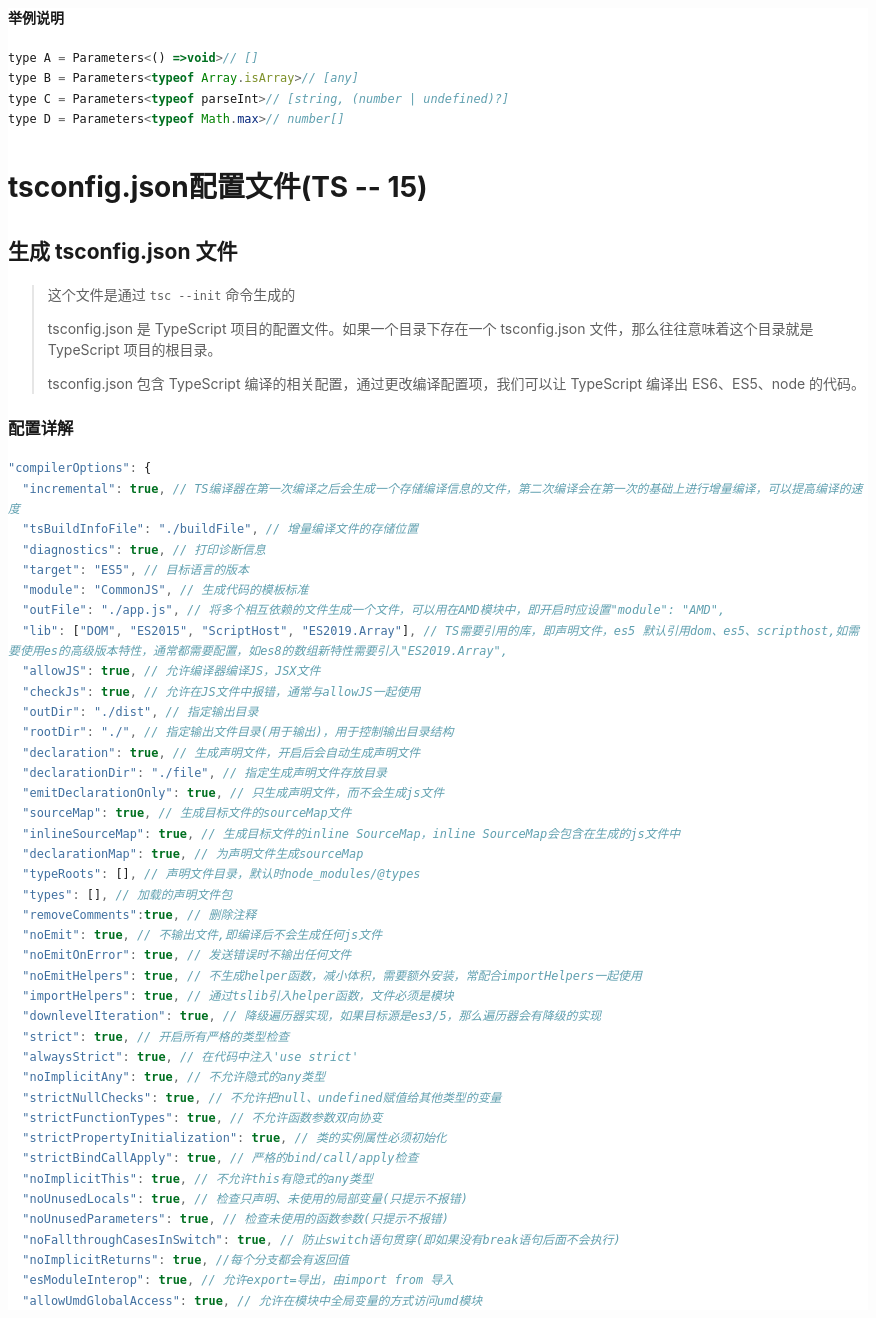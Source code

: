 #### 举例说明

```js
type A = Parameters<() =>void>// []
type B = Parameters<typeof Array.isArray>// [any]
type C = Parameters<typeof parseInt>// [string, (number | undefined)?]
type D = Parameters<typeof Math.max>// number[]
```

# tsconfig.json配置文件(TS -- 15)

## 生成 tsconfig.json 文件

> 这个文件是通过 `tsc --init` 命令生成的
>
> tsconfig.json 是 TypeScript 项目的配置文件。如果一个目录下存在一个 tsconfig.json 文件，那么往往意味着这个目录就是 TypeScript 项目的根目录。
>
> tsconfig.json 包含 TypeScript 编译的相关配置，通过更改编译配置项，我们可以让 TypeScript 编译出 ES6、ES5、node 的代码。

### 配置详解

```typescript
"compilerOptions": {
  "incremental": true, // TS编译器在第一次编译之后会生成一个存储编译信息的文件，第二次编译会在第一次的基础上进行增量编译，可以提高编译的速度
  "tsBuildInfoFile": "./buildFile", // 增量编译文件的存储位置
  "diagnostics": true, // 打印诊断信息 
  "target": "ES5", // 目标语言的版本
  "module": "CommonJS", // 生成代码的模板标准
  "outFile": "./app.js", // 将多个相互依赖的文件生成一个文件，可以用在AMD模块中，即开启时应设置"module": "AMD",
  "lib": ["DOM", "ES2015", "ScriptHost", "ES2019.Array"], // TS需要引用的库，即声明文件，es5 默认引用dom、es5、scripthost,如需要使用es的高级版本特性，通常都需要配置，如es8的数组新特性需要引入"ES2019.Array",
  "allowJS": true, // 允许编译器编译JS，JSX文件
  "checkJs": true, // 允许在JS文件中报错，通常与allowJS一起使用
  "outDir": "./dist", // 指定输出目录
  "rootDir": "./", // 指定输出文件目录(用于输出)，用于控制输出目录结构
  "declaration": true, // 生成声明文件，开启后会自动生成声明文件
  "declarationDir": "./file", // 指定生成声明文件存放目录
  "emitDeclarationOnly": true, // 只生成声明文件，而不会生成js文件
  "sourceMap": true, // 生成目标文件的sourceMap文件
  "inlineSourceMap": true, // 生成目标文件的inline SourceMap，inline SourceMap会包含在生成的js文件中
  "declarationMap": true, // 为声明文件生成sourceMap
  "typeRoots": [], // 声明文件目录，默认时node_modules/@types
  "types": [], // 加载的声明文件包
  "removeComments":true, // 删除注释 
  "noEmit": true, // 不输出文件,即编译后不会生成任何js文件
  "noEmitOnError": true, // 发送错误时不输出任何文件
  "noEmitHelpers": true, // 不生成helper函数，减小体积，需要额外安装，常配合importHelpers一起使用
  "importHelpers": true, // 通过tslib引入helper函数，文件必须是模块
  "downlevelIteration": true, // 降级遍历器实现，如果目标源是es3/5，那么遍历器会有降级的实现
  "strict": true, // 开启所有严格的类型检查
  "alwaysStrict": true, // 在代码中注入'use strict'
  "noImplicitAny": true, // 不允许隐式的any类型
  "strictNullChecks": true, // 不允许把null、undefined赋值给其他类型的变量
  "strictFunctionTypes": true, // 不允许函数参数双向协变
  "strictPropertyInitialization": true, // 类的实例属性必须初始化
  "strictBindCallApply": true, // 严格的bind/call/apply检查
  "noImplicitThis": true, // 不允许this有隐式的any类型
  "noUnusedLocals": true, // 检查只声明、未使用的局部变量(只提示不报错)
  "noUnusedParameters": true, // 检查未使用的函数参数(只提示不报错)
  "noFallthroughCasesInSwitch": true, // 防止switch语句贯穿(即如果没有break语句后面不会执行)
  "noImplicitReturns": true, //每个分支都会有返回值
  "esModuleInterop": true, // 允许export=导出，由import from 导入
  "allowUmdGlobalAccess": true, // 允许在模块中全局变量的方式访问umd模块
```

  [index: string]: string; 
  [index: number]: string;
  [p in Keys]: any